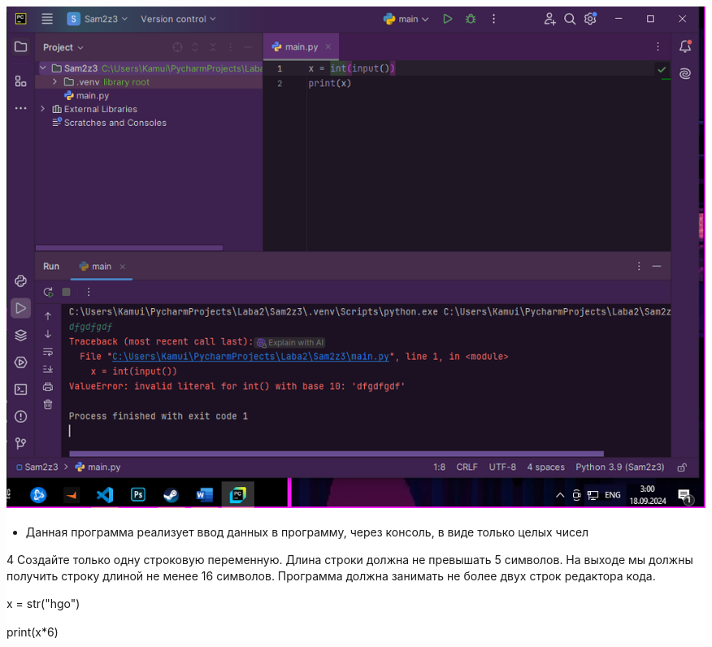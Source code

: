 ![Меню](https://github.com/Kamui76/Prorammnaya_Ingeneria/blob/%D0%A2%D0%B5%D0%BC%D0%B0_2/Pictures/%D0%A1%D0%B0%D0%BC%D0%97%D0%B0%D0%B4%D0%B0%D0%BD%D0%B8%D0%B53.png)

- Данная программа реализует ввод данных в программу, через консоль, в виде только целых чисел

4 ﻿﻿﻿Создайте только одну строковую переменную. Длина строки должна не превышать 5 символов. На выходе мы должны получить строку длиной не менее 16 символов.
Программа должна занимать не более двух строк редактора кода.

x = str("hgo")

print(x*6)
